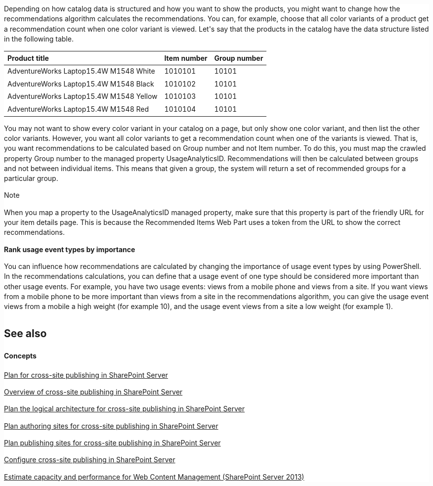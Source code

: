 Depending on how catalog data is structured and how you want to show the products, you might want to change how the recommendations algorithm calculates the recommendations. You can, for example, choose that all color variants of a product get a recommendation count when one color variant is viewed. Let's say that the products in the catalog have the data structure listed in the following table. 
  
|**Product title**|**Item number**|**Group number**|
|:-----|:-----|:-----|
|AdventureWorks Laptop15.4W M1548 White  <br/> |1010101  <br/> |10101  <br/> |
|AdventureWorks Laptop15.4W M1548 Black  <br/> |1010102  <br/> |10101  <br/> |
|AdventureWorks Laptop15.4W M1548 Yellow  <br/> |1010103  <br/> |10101  <br/> |
|AdventureWorks Laptop15.4W M1548 Red  <br/> |1010104  <br/> |10101  <br/> |
   
You may not want to show every color variant in your catalog on a page, but only show one color variant, and then list the other color variants. However, you want all color variants to get a recommendation count when one of the variants is viewed. That is, you want recommendations to be calculated based on Group number and not Item number. To do this, you must map the crawled property Group number to the managed property UsageAnalyticsID. Recommendations will then be calculated between groups and not between individual items. This means that given a group, the system will return a set of recommended groups for a particular group. 
  
> [!NOTE]
> When you map a property to the UsageAnalyticsID managed property, make sure that this property is part of the friendly URL for your item details page. This is because the Recommended Items Web Part uses a token from the URL to show the correct recommendations. 
  
 **Rank usage event types by importance**
  
You can influence how recommendations are calculated by changing the importance of usage event types by using PowerShell. In the recommendations calculations, you can define that a usage event of one type should be considered more important than other usage events. For example, you have two usage events: views from a mobile phone and views from a site. If you want views from a mobile phone to be more important than views from a site in the recommendations algorithm, you can give the usage event views from a mobile a high weight (for example 10), and the usage event views from a site a low weight (for example 1).
  
## See also
<a name="BKMK_PlanAnalytics"> </a>

#### Concepts

[Plan for cross-site publishing in SharePoint Server](plan-for-cross-site-publishing.md)
  
[Overview of cross-site publishing in SharePoint Server](overview-of-cross-site-publishing.md)
  
[Plan the logical architecture for cross-site publishing in SharePoint Server](plan-the-logical-architecture-for-cross-site-publishing.md)
  
[Plan authoring sites for cross-site publishing in SharePoint Server](plan-sharepoint-authoring-sites-for-cross-site-publishing.md)
  
[Plan publishing sites for cross-site publishing in SharePoint Server](plan-sharepoint-publishing-sites-for-cross-site-publishing.md)
  
[Configure cross-site publishing in SharePoint Server](configure-cross-site-publishing.md)
  
[Estimate capacity and performance for Web Content Management (SharePoint Server 2013)](web-content-management-capacity-and-performance.md)

